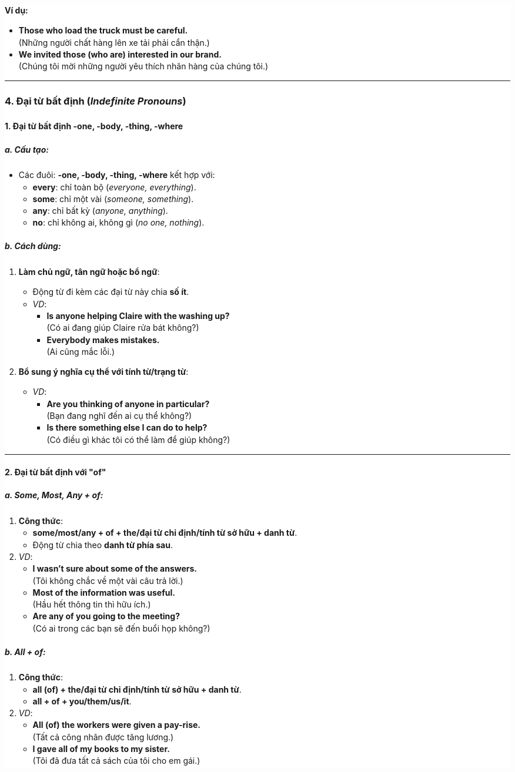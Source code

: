 **Ví dụ:**
- **Those who load the truck must be careful.**  
  (Những người chất hàng lên xe tải phải cẩn thận.)  
- **We invited those (who are) interested in our brand.**  
  (Chúng tôi mời những người yêu thích nhãn hàng của chúng tôi.)

---

### 4. Đại từ bất định (*Indefinite Pronouns*)
#### **1. Đại từ bất định -one, -body, -thing, -where**
##### a. **Cấu tạo**:
- Các đuôi: **-one, -body, -thing, -where** kết hợp với:
  - **every**: chỉ toàn bộ (*everyone, everything*).
  - **some**: chỉ một vài (*someone, something*).
  - **any**: chỉ bất kỳ (*anyone, anything*).
  - **no**: chỉ không ai, không gì (*no one, nothing*).

##### b. **Cách dùng**:
1. **Làm chủ ngữ, tân ngữ hoặc bổ ngữ**:  
   - Động từ đi kèm các đại từ này chia **số ít**.
   - *VD*:  
     - **Is anyone helping Claire with the washing up?**  
       (Có ai đang giúp Claire rửa bát không?)  
     - **Everybody makes mistakes.**  
       (Ai cũng mắc lỗi.)

2. **Bổ sung ý nghĩa cụ thể với tính từ/trạng từ**:  
   - *VD*:  
     - **Are you thinking of anyone in particular?**  
       (Bạn đang nghĩ đến ai cụ thể không?)  
     - **Is there something else I can do to help?**  
       (Có điều gì khác tôi có thể làm để giúp không?)

---

#### **2. Đại từ bất định với "of"**
##### a. **Some, Most, Any + of**:
1. **Công thức**:  
   - **some/most/any + of + the/đại từ chỉ định/tính từ sở hữu + danh từ**.  
   - Động từ chia theo **danh từ phía sau**.  
2. *VD*:  
   - **I wasn’t sure about some of the answers.**  
     (Tôi không chắc về một vài câu trả lời.)  
   - **Most of the information was useful.**  
     (Hầu hết thông tin thì hữu ích.)  
   - **Are any of you going to the meeting?**  
     (Có ai trong các bạn sẽ đến buổi họp không?)

##### b. **All + of**:
1. **Công thức**:  
   - **all (of) + the/đại từ chỉ định/tính từ sở hữu + danh từ**.  
   - **all + of + you/them/us/it**.  
2. *VD*:  
   - **All (of) the workers were given a pay-rise.**  
     (Tất cả công nhân được tăng lương.)  
   - **I gave all of my books to my sister.**  
     (Tôi đã đưa tất cả sách của tôi cho em gái.)  
